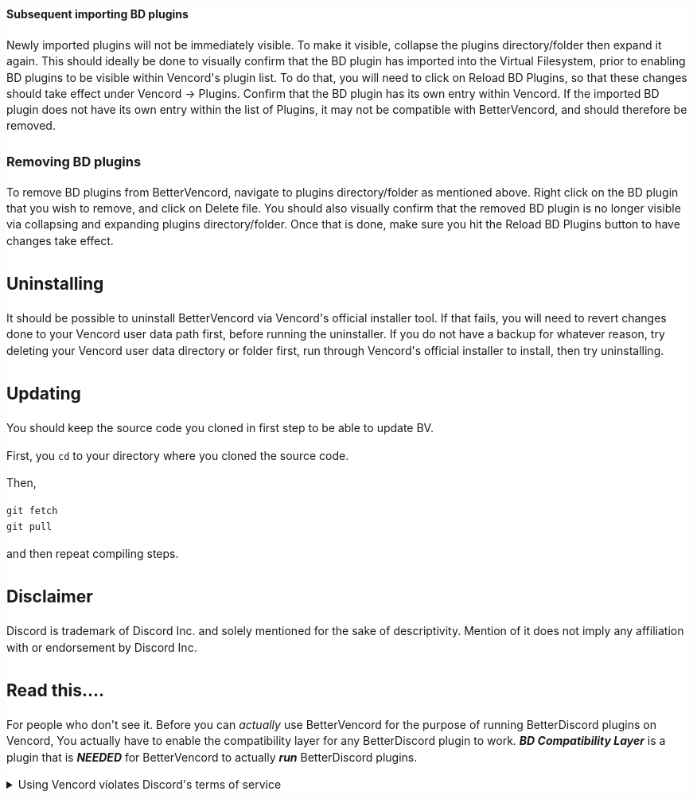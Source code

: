 #### Subsequent importing BD plugins
Newly imported plugins will not be immediately visible. To make it visible, collapse the plugins directory/folder then expand it again. This should ideally be done to visually confirm that the BD plugin has imported into the Virtual Filesystem, prior to enabling BD plugins to be visible within Vencord's plugin list. To do that, you will need to click on Reload BD Plugins, so that these changes should take effect under Vencord → Plugins. Confirm that the BD plugin has its own entry within Vencord. If the imported BD plugin does not have its own entry within the list of Plugins, it may not be compatible with BetterVencord, and should therefore be removed.

### Removing BD plugins
To remove BD plugins from BetterVencord, navigate to plugins directory/folder as mentioned above. Right click on the BD plugin that you wish to remove, and click on Delete file. You should also visually confirm that the removed BD plugin is no longer visible via collapsing and expanding plugins directory/folder. Once that is done, make sure you hit the Reload BD Plugins button to have changes take effect.

## Uninstalling
It should be possible to uninstall BetterVencord via Vencord's official installer tool. If that fails, you will need to revert changes done to your Vencord user data path first, before running the uninstaller. If you do not have a backup for whatever reason, try deleting your Vencord user data directory or folder first, run through Vencord's official installer to install, then try uninstalling.

## Updating
You should keep the source code you cloned in first step to be able to update BV.

First, you `cd` to your directory where you cloned the source code.

Then,
```
git fetch
git pull
```
and then repeat compiling steps.

## Disclaimer

Discord is trademark of Discord Inc. and solely mentioned for the sake of descriptivity.
Mention of it does not imply any affiliation with or endorsement by Discord Inc.

## Read this....
For people who don't see it. Before you can *actually* use BetterVencord for the purpose of running BetterDiscord plugins on Vencord, You actually have to enable the compatibility layer for any BetterDiscord plugin to work.
***BD Compatibility Layer*** is a plugin that is ***NEEDED*** for BetterVencord to actually ***run*** BetterDiscord plugins.

<details><summary>Using Vencord violates Discord's terms of service</summary></details>
